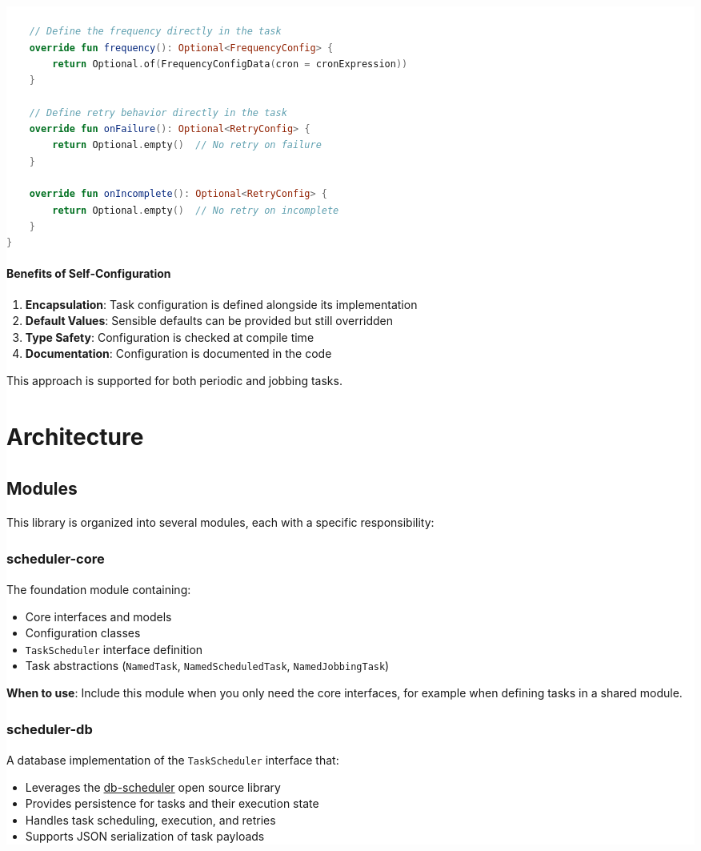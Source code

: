 ```kotlin
    
    // Define the frequency directly in the task
    override fun frequency(): Optional<FrequencyConfig> {
        return Optional.of(FrequencyConfigData(cron = cronExpression))
    }
    
    // Define retry behavior directly in the task
    override fun onFailure(): Optional<RetryConfig> {
        return Optional.empty()  // No retry on failure
    }
    
    override fun onIncomplete(): Optional<RetryConfig> {
        return Optional.empty()  // No retry on incomplete
    }
}
```

#### Benefits of Self-Configuration

1. **Encapsulation**: Task configuration is defined alongside its implementation
2. **Default Values**: Sensible defaults can be provided but still overridden
3. **Type Safety**: Configuration is checked at compile time
4. **Documentation**: Configuration is documented in the code

This approach is supported for both periodic and jobbing tasks.

# Architecture

## Modules

This library is organized into several modules, each with a specific responsibility:

### scheduler-core

The foundation module containing:
- Core interfaces and models
- Configuration classes
- `TaskScheduler` interface definition
- Task abstractions (`NamedTask`, `NamedScheduledTask`, `NamedJobbingTask`)

**When to use**: Include this module when you only need the core interfaces, for example when defining tasks in a shared module.

### scheduler-db

A database implementation of the `TaskScheduler` interface that:
- Leverages the [db-scheduler](https://github.com/kagkarlsson/db-scheduler) open source library
- Provides persistence for tasks and their execution state
- Handles task scheduling, execution, and retries
- Supports JSON serialization of task payloads
